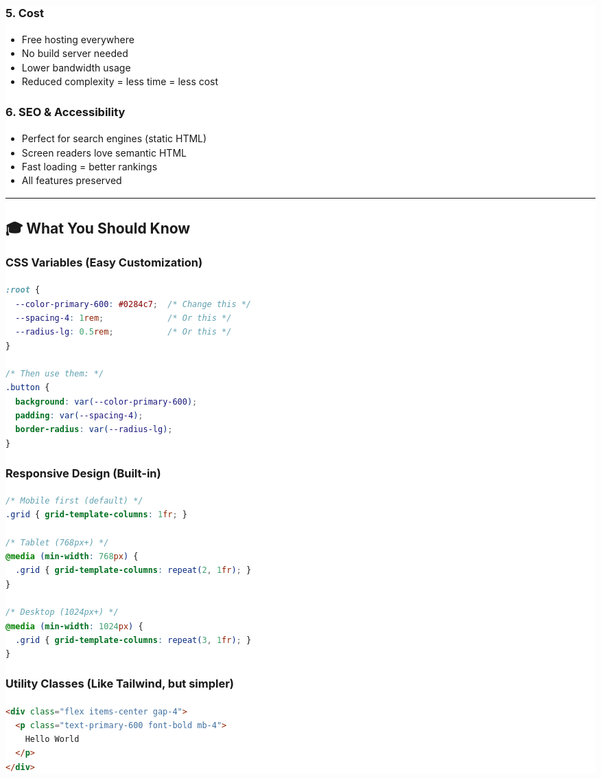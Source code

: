 ### 5. **Cost**
- Free hosting everywhere
- No build server needed
- Lower bandwidth usage
- Reduced complexity = less time = less cost

### 6. **SEO & Accessibility**
- Perfect for search engines (static HTML)
- Screen readers love semantic HTML
- Fast loading = better rankings
- All features preserved

---

## 🎓 What You Should Know

### CSS Variables (Easy Customization)
```css
:root {
  --color-primary-600: #0284c7;  /* Change this */
  --spacing-4: 1rem;             /* Or this */
  --radius-lg: 0.5rem;           /* Or this */
}

/* Then use them: */
.button {
  background: var(--color-primary-600);
  padding: var(--spacing-4);
  border-radius: var(--radius-lg);
}
```

### Responsive Design (Built-in)
```css
/* Mobile first (default) */
.grid { grid-template-columns: 1fr; }

/* Tablet (768px+) */
@media (min-width: 768px) {
  .grid { grid-template-columns: repeat(2, 1fr); }
}

/* Desktop (1024px+) */
@media (min-width: 1024px) {
  .grid { grid-template-columns: repeat(3, 1fr); }
}
```

### Utility Classes (Like Tailwind, but simpler)
```html
<div class="flex items-center gap-4">
  <p class="text-primary-600 font-bold mb-4">
    Hello World
  </p>
</div>
```
